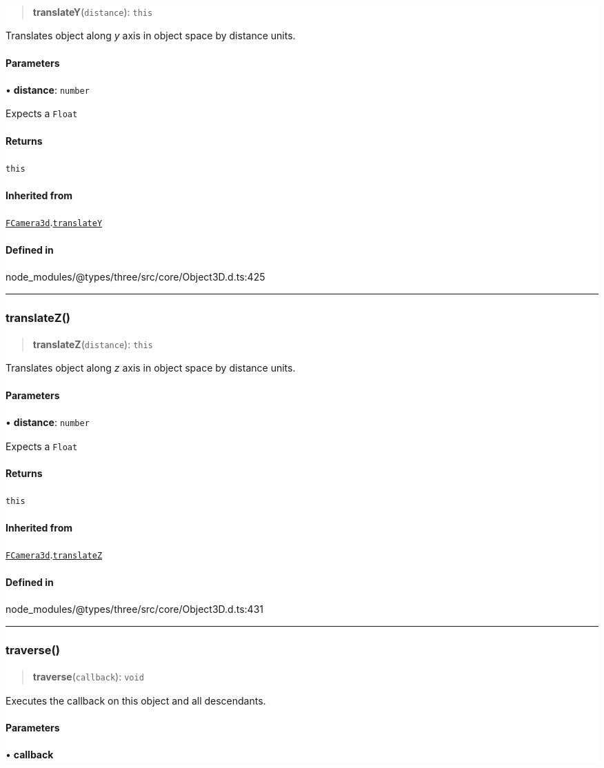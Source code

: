 > **translateY**(`distance`): `this`

Translates object along _y_ axis in object space by distance units.

#### Parameters

• **distance**: `number`

Expects a `Float`

#### Returns

`this`

#### Inherited from

[`FCamera3d`](FCamera3d.md).[`translateY`](FCamera3d.md#translatey)

#### Defined in

node\_modules/@types/three/src/core/Object3D.d.ts:425

***

### translateZ()

> **translateZ**(`distance`): `this`

Translates object along _z_ axis in object space by distance units.

#### Parameters

• **distance**: `number`

Expects a `Float`

#### Returns

`this`

#### Inherited from

[`FCamera3d`](FCamera3d.md).[`translateZ`](FCamera3d.md#translatez)

#### Defined in

node\_modules/@types/three/src/core/Object3D.d.ts:431

***

### traverse()

> **traverse**(`callback`): `void`

Executes the callback on this object and all descendants.

#### Parameters

• **callback**
